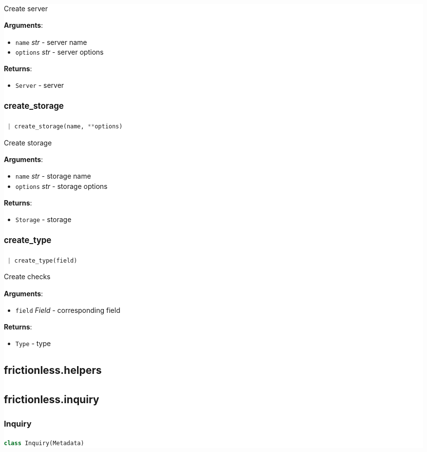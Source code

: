 Create server

**Arguments**:

- `name` _str_ - server name
- `options` _str_ - server options


**Returns**:

- `Server` - server

<a name="frictionless.system.System.create_storage"></a>
#### <big>create\_storage</big>

```python
 | create_storage(name, **options)
```

Create storage

**Arguments**:

- `name` _str_ - storage name
- `options` _str_ - storage options


**Returns**:

- `Storage` - storage

<a name="frictionless.system.System.create_type"></a>
#### <big>create\_type</big>

```python
 | create_type(field)
```

Create checks

**Arguments**:

- `field` _Field_ - corresponding field


**Returns**:

- `Type` - type

<a name="frictionless.helpers"></a>
## frictionless.helpers

<a name="frictionless.inquiry"></a>
## frictionless.inquiry

<a name="frictionless.inquiry.Inquiry"></a>
### Inquiry

```python
class Inquiry(Metadata)
```
